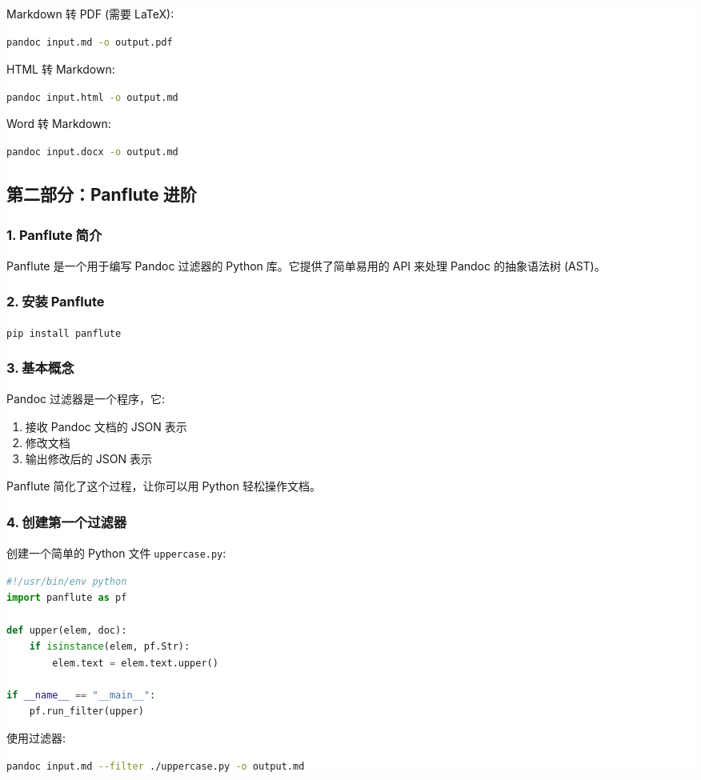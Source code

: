 Markdown 转 PDF (需要 LaTeX):
```bash
pandoc input.md -o output.pdf
```

HTML 转 Markdown:
```bash
pandoc input.html -o output.md
```

Word 转 Markdown:
```bash
pandoc input.docx -o output.md
```

## 第二部分：Panflute 进阶

### 1. Panflute 简介

Panflute 是一个用于编写 Pandoc 过滤器的 Python 库。它提供了简单易用的 API 来处理 Pandoc 的抽象语法树 (AST)。

### 2. 安装 Panflute

```bash
pip install panflute
```

### 3. 基本概念

Pandoc 过滤器是一个程序，它:
1. 接收 Pandoc 文档的 JSON 表示
2. 修改文档
3. 输出修改后的 JSON 表示

Panflute 简化了这个过程，让你可以用 Python 轻松操作文档。

### 4. 创建第一个过滤器

创建一个简单的 Python 文件 `uppercase.py`:

```python
#!/usr/bin/env python
import panflute as pf

def upper(elem, doc):
    if isinstance(elem, pf.Str):
        elem.text = elem.text.upper()

if __name__ == "__main__":
    pf.run_filter(upper)
```

使用过滤器:
```bash
pandoc input.md --filter ./uppercase.py -o output.md
```
